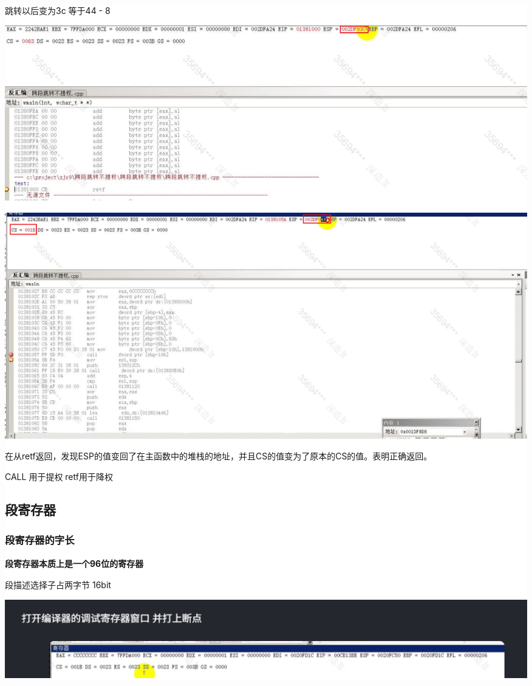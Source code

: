 跳转以后变为3c 等于44 - 8

![image-20250625144804797](./%E4%BF%9D%E6%8A%A4%E6%A8%A1%E5%BC%8F.assets/image-20250625144804797.png)

![image-20250625144915187](./%E4%BF%9D%E6%8A%A4%E6%A8%A1%E5%BC%8F.assets/image-20250625144915187.png)

在从retf返回，发现ESP的值变回了在主函数中的堆栈的地址，并且CS的值变为了原本的CS的值。表明正确返回。

CALL 用于提权  retf用于降权

## 段寄存器

### 段寄存器的字长

**段寄存器本质上是一个96位的寄存器**

段描述选择子占两字节  16bit 

![image-20250623172351656](./%E4%BF%9D%E6%8A%A4%E6%A8%A1%E5%BC%8F.assets/image-20250623172351656.png)
